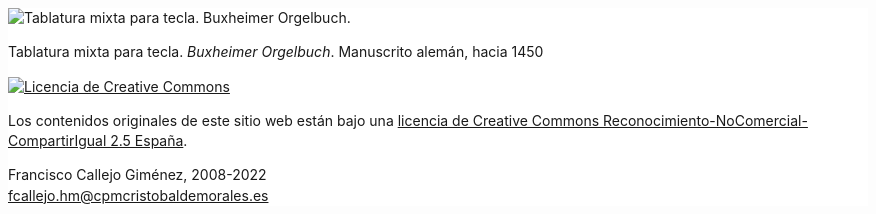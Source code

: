 ![Tablatura mixta para tecla. Buxheimer Orgelbuch.](https://www.franciscocallejo.es/hm4/renacimiento/buxheimer.jpg)

Tablatura mixta para tecla. _Buxheimer Orgelbuch_. Manuscrito alemán, hacia 1450

[![Licencia de Creative Commons](https://i.creativecommons.org/l/by-nc-sa/2.5/es/88x31.png)](http://creativecommons.org/licenses/by-nc-sa/2.5/es/)

Los contenidos originales de este sitio web están bajo una [licencia de Creative Commons Reconocimiento-NoComercial-CompartirIgual 2.5 España](http://creativecommons.org/licenses/by-nc-sa/2.5/es/).

Francisco Callejo Giménez, 2008-2022  
[fcallejo.hm@cpmcristobaldemorales.es](mailto:fcallejo.hm@cpmcristobaldemorales.es)